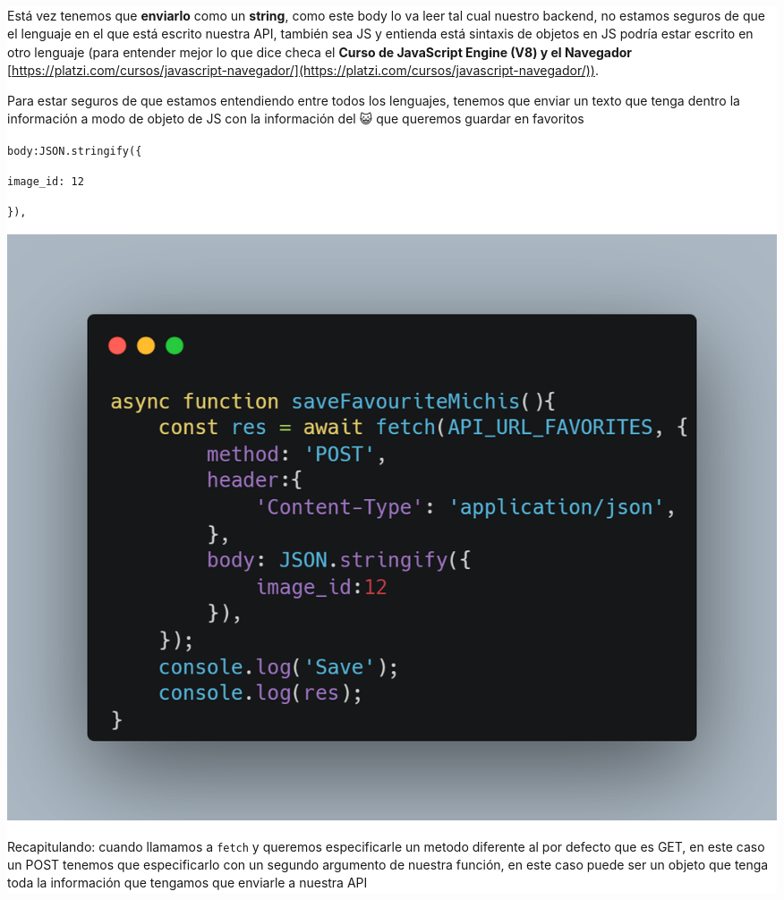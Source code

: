 Está vez tenemos que **enviarlo** como un **string**, como este body lo va leer tal cual nuestro backend, no estamos seguros de que el lenguaje en el que está escrito nuestra API, también sea JS y entienda está sintaxis de objetos en JS podría estar escrito en otro lenguaje (para entender mejor lo que dice checa el ****Curso de JavaScript Engine (V8) y el Navegador**** [https://platzi.com/cursos/javascript-navegador/](https://platzi.com/cursos/javascript-navegador/)).

Para estar seguros de que estamos entendiendo entre todos los lenguajes, tenemos que enviar un texto que tenga dentro la información a modo de objeto de JS con la información del 😺 que queremos guardar en favoritos 

`body:JSON.stringify({`

`image_id: 12`

`}),`

![Untitled](images/Untitled%2058.png)

Recapitulando: cuando llamamos a `fetch` y queremos especificarle un metodo diferente al por defecto que es GET, en este caso un POST tenemos que especificarlo con un segundo argumento   de nuestra función, en este caso puede ser un objeto que tenga toda la información que tengamos que enviarle a nuestra API 
